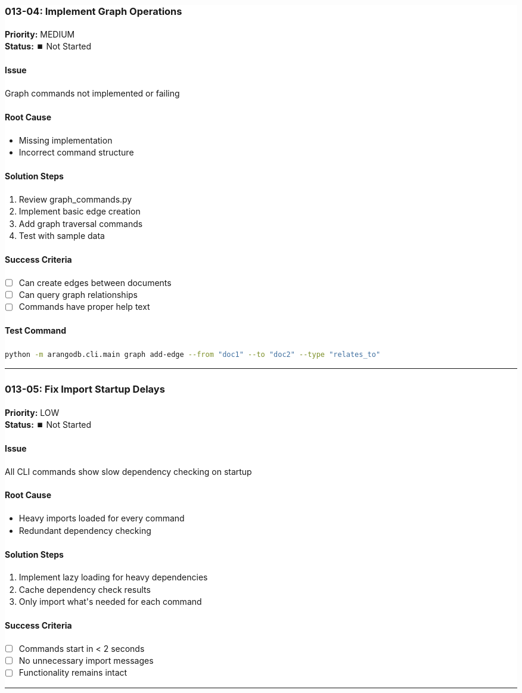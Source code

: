 
### 013-04: Implement Graph Operations
**Priority:** MEDIUM  
**Status:** ⏹️ Not Started

#### Issue
Graph commands not implemented or failing

#### Root Cause
- Missing implementation
- Incorrect command structure

#### Solution Steps
1. Review graph_commands.py
2. Implement basic edge creation
3. Add graph traversal commands
4. Test with sample data

#### Success Criteria
- [ ] Can create edges between documents
- [ ] Can query graph relationships
- [ ] Commands have proper help text

#### Test Command
```bash
python -m arangodb.cli.main graph add-edge --from "doc1" --to "doc2" --type "relates_to"
```

---

### 013-05: Fix Import Startup Delays
**Priority:** LOW  
**Status:** ⏹️ Not Started

#### Issue
All CLI commands show slow dependency checking on startup

#### Root Cause
- Heavy imports loaded for every command
- Redundant dependency checking

#### Solution Steps
1. Implement lazy loading for heavy dependencies
2. Cache dependency check results
3. Only import what's needed for each command

#### Success Criteria
- [ ] Commands start in < 2 seconds
- [ ] No unnecessary import messages
- [ ] Functionality remains intact

---
